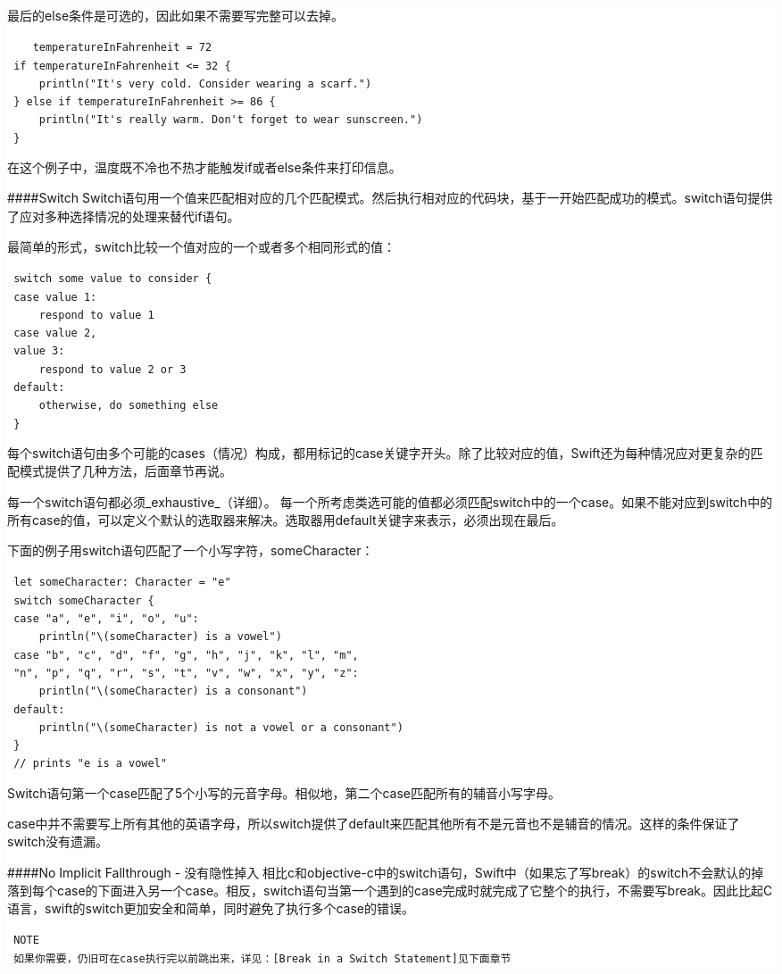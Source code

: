    最后的else条件是可选的，因此如果不需要写完整可以去掉。
   
        temperatureInFahrenheit = 72
     if temperatureInFahrenheit <= 32 {
         println("It's very cold. Consider wearing a scarf.")
     } else if temperatureInFahrenheit >= 86 {
         println("It's really warm. Don't forget to wear sunscreen.")
     }

在这个例子中，温度既不冷也不热才能触发if或者else条件来打印信息。


####Switch
Switch语句用一个值来匹配相对应的几个匹配模式。然后执行相对应的代码块，基于一开始匹配成功的模式。switch语句提供了应对多种选择情况的处理来替代if语句。

最简单的形式，switch比较一个值对应的一个或者多个相同形式的值：

     switch some value to consider {
     case value 1:
         respond to value 1
     case value 2,
     value 3:
         respond to value 2 or 3
     default:
         otherwise, do something else
     }

每个switch语句由多个可能的cases（情况）构成，都用标记的case关键字开头。除了比较对应的值，Swift还为每种情况应对更复杂的匹配模式提供了几种方法，后面章节再说。

每一个switch语句都必须_exhaustive_（详细）。 每一个所考虑类选可能的值都必须匹配switch中的一个case。如果不能对应到switch中的所有case的值，可以定义个默认的选取器来解决。选取器用default关键字来表示，必须出现在最后。

下面的例子用switch语句匹配了一个小写字符，someCharacter：

     let someCharacter: Character = "e"
     switch someCharacter {
     case "a", "e", "i", "o", "u":
         println("\(someCharacter) is a vowel")
     case "b", "c", "d", "f", "g", "h", "j", "k", "l", "m",
     "n", "p", "q", "r", "s", "t", "v", "w", "x", "y", "z":
         println("\(someCharacter) is a consonant")
     default:
         println("\(someCharacter) is not a vowel or a consonant")
     }
     // prints "e is a vowel"

Switch语句第一个case匹配了5个小写的元音字母。相似地，第二个case匹配所有的辅音小写字母。

case中并不需要写上所有其他的英语字母，所以switch提供了default来匹配其他所有不是元音也不是辅音的情况。这样的条件保证了switch没有遗漏。



####No Implicit Fallthrough - 没有隐性掉入
相比c和objective-c中的switch语句，Swift中（如果忘了写break）的switch不会默认的掉落到每个case的下面进入另一个case。相反，switch语句当第一个遇到的case完成时就完成了它整个的执行，不需要写break。因此比起C语言，swift的switch更加安全和简单，同时避免了执行多个case的错误。

     NOTE
     如果你需要，仍旧可在case执行完以前跳出来，详见：[Break in a Switch Statement]见下面章节
